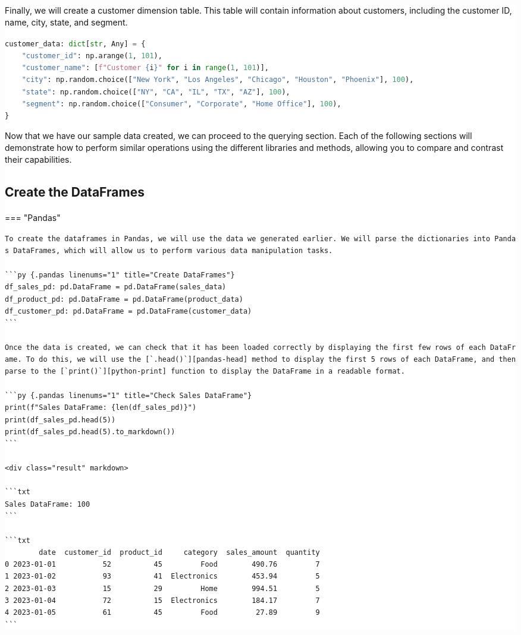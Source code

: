 Finally, we will create a customer dimension table. This table will contain information about customers, including the customer ID, name, city, state, and segment.

```py {.python linenums="1" title="Create Customer Dimension Data"}
customer_data: dict[str, Any] = {
    "customer_id": np.arange(1, 101),
    "customer_name": [f"Customer {i}" for i in range(1, 101)],
    "city": np.random.choice(["New York", "Los Angeles", "Chicago", "Houston", "Phoenix"], 100),
    "state": np.random.choice(["NY", "CA", "IL", "TX", "AZ"], 100),
    "segment": np.random.choice(["Consumer", "Corporate", "Home Office"], 100),
}
```

Now that we have our sample data created, we can proceed to the querying section. Each of the following sections will demonstrate how to perform similar operations using the different libraries and methods, allowing you to compare and contrast their capabilities.


## Create the DataFrames

=== "Pandas"

    To create the dataframes in Pandas, we will use the data we generated earlier. We will parse the dictionaries into Pandas DataFrames, which will allow us to perform various data manipulation tasks.

    ```py {.pandas linenums="1" title="Create DataFrames"}
    df_sales_pd: pd.DataFrame = pd.DataFrame(sales_data)
    df_product_pd: pd.DataFrame = pd.DataFrame(product_data)
    df_customer_pd: pd.DataFrame = pd.DataFrame(customer_data)
    ```

    Once the data is created, we can check that it has been loaded correctly by displaying the first few rows of each DataFrame. To do this, we will use the [`.head()`][pandas-head] method to display the first 5 rows of each DataFrame, and then parse to the [`print()`][python-print] function to display the DataFrame in a readable format.

    ```py {.pandas linenums="1" title="Check Sales DataFrame"}
    print(f"Sales DataFrame: {len(df_sales_pd)}")
    print(df_sales_pd.head(5))
    print(df_sales_pd.head(5).to_markdown())
    ```

    <div class="result" markdown>

    ```txt
    Sales DataFrame: 100
    ```

    ```txt
            date  customer_id  product_id     category  sales_amount  quantity
    0 2023-01-01           52          45         Food        490.76         7
    1 2023-01-02           93          41  Electronics        453.94         5
    2 2023-01-03           15          29         Home        994.51         5
    3 2023-01-04           72          15  Electronics        184.17         7
    4 2023-01-05           61          45         Food         27.89         9
    ```
